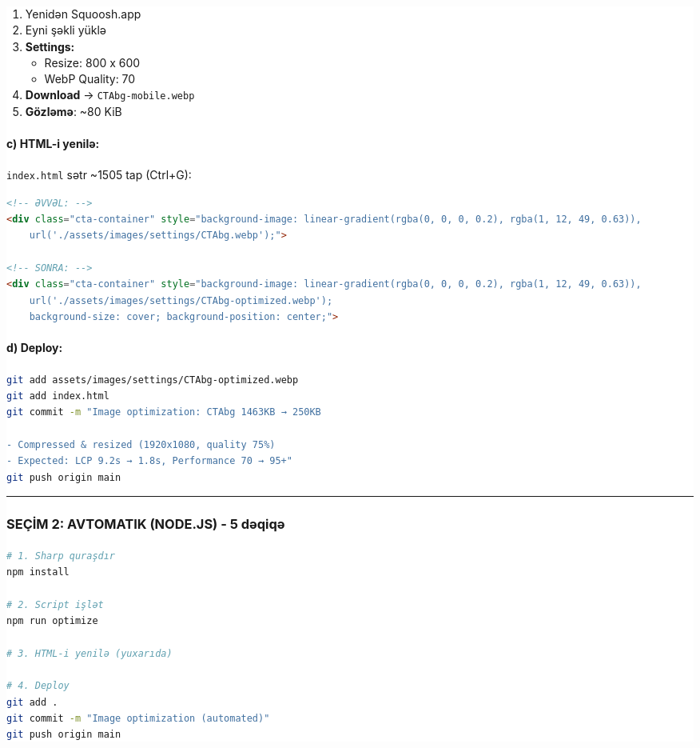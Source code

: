 1. Yenidən Squoosh.app
2. Eyni şəkli yüklə
3. **Settings:**
   - Resize: 800 x 600
   - WebP Quality: 70
4. **Download** → `CTAbg-mobile.webp`
5. **Gözləmə**: ~80 KiB

#### **c) HTML-i yenilə:**

`index.html` sətr ~1505 tap (Ctrl+G):

```html
<!-- ƏVVƏL: -->
<div class="cta-container" style="background-image: linear-gradient(rgba(0, 0, 0, 0.2), rgba(1, 12, 49, 0.63)), 
    url('./assets/images/settings/CTAbg.webp');">

<!-- SONRA: -->
<div class="cta-container" style="background-image: linear-gradient(rgba(0, 0, 0, 0.2), rgba(1, 12, 49, 0.63)), 
    url('./assets/images/settings/CTAbg-optimized.webp');
    background-size: cover; background-position: center;">
```

#### **d) Deploy:**

```bash
git add assets/images/settings/CTAbg-optimized.webp
git add index.html
git commit -m "Image optimization: CTAbg 1463KB → 250KB

- Compressed & resized (1920x1080, quality 75%)
- Expected: LCP 9.2s → 1.8s, Performance 70 → 95+"
git push origin main
```

---

### **SEÇİM 2: AVTOMATIK (NODE.JS) - 5 dəqiqə**

```bash
# 1. Sharp quraşdır
npm install

# 2. Script işlət
npm run optimize

# 3. HTML-i yenilə (yuxarıda)

# 4. Deploy
git add .
git commit -m "Image optimization (automated)"
git push origin main
```
